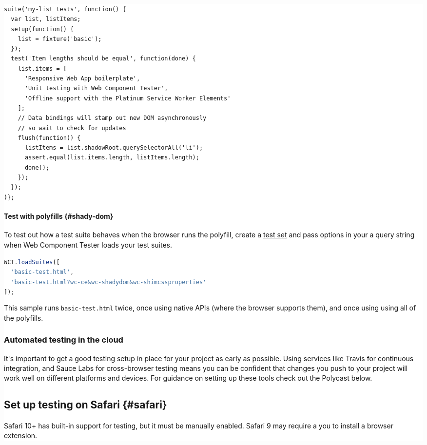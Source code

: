 ```
suite('my-list tests', function() {
  var list, listItems;
  setup(function() {
    list = fixture('basic');
  });
  test('Item lengths should be equal', function(done) {
    list.items = [
      'Responsive Web App boilerplate',
      'Unit testing with Web Component Tester',
      'Offline support with the Platinum Service Worker Elements'
    ];
    // Data bindings will stamp out new DOM asynchronously
    // so wait to check for updates
    flush(function() {
      listItems = list.shadowRoot.querySelectorAll('li');
      assert.equal(list.items.length, listItems.length);
      done();
    });
  });
)};
```

#### Test with polyfills {#shady-dom}

To test out how a test suite behaves when the browser runs the polyfill,
create a [test set](#test-sets) and pass options in your
a query string when Web Component Tester loads your test suites.

```js
WCT.loadSuites([
  'basic-test.html',
  'basic-test.html?wc-ce&wc-shadydom&wc-shimcssproperties'
]);
```

This sample runs `basic-test.html` twice, once using native APIs (where the browser supports them),
and once using using all of the polyfills.

### Automated testing in the cloud

It's important to get a good testing setup in place for your project as
early as possible. Using services like Travis for continuous integration,
and Sauce Labs for cross-browser testing means you can be confident that
changes you push to your project will work well on different platforms and
devices. For guidance on setting up these tools check out the Polycast below.

<google-youtube video-id="afy_EEq_4Go" autoplay="0"
                rel="0" fluid></google-youtube>

## Set up testing on Safari {#safari}

Safari 10+ has built-in support for testing, but it must be manually enabled. Safari 9 may require
a you to install a browser extension.
